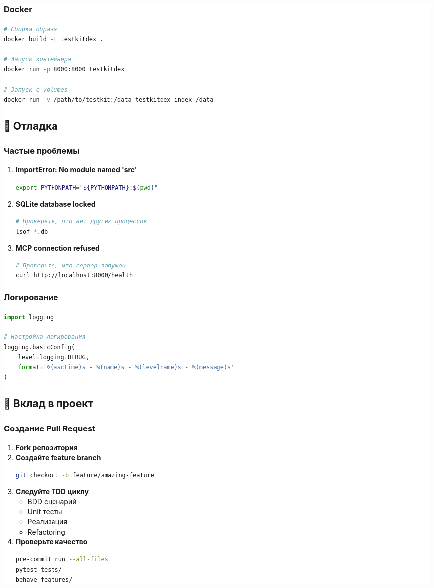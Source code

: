 ### Docker

```bash
# Сборка образа
docker build -t testkitdex .

# Запуск контейнера
docker run -p 8000:8000 testkitdex

# Запуск с volumes
docker run -v /path/to/testkit:/data testkitdex index /data
```

## 🐛 Отладка

### Частые проблемы

1. **ImportError: No module named 'src'**
   ```bash
   export PYTHONPATH="${PYTHONPATH}:$(pwd)"
   ```

2. **SQLite database locked**
   ```bash
   # Проверьте, что нет других процессов
   lsof *.db
   ```

3. **MCP connection refused**
   ```bash
   # Проверьте, что сервер запущен
   curl http://localhost:8000/health
   ```

### Логирование

```python
import logging

# Настройка логирования
logging.basicConfig(
    level=logging.DEBUG,
    format='%(asctime)s - %(name)s - %(levelname)s - %(message)s'
)
```

## 🤝 Вклад в проект

### Создание Pull Request

1. **Fork репозитория**
2. **Создайте feature branch**
   ```bash
   git checkout -b feature/amazing-feature
   ```
3. **Следуйте TDD циклу**
   - BDD сценарий
   - Unit тесты
   - Реализация
   - Refactoring
4. **Проверьте качество**
   ```bash
   pre-commit run --all-files
   pytest tests/
   behave features/
   ```